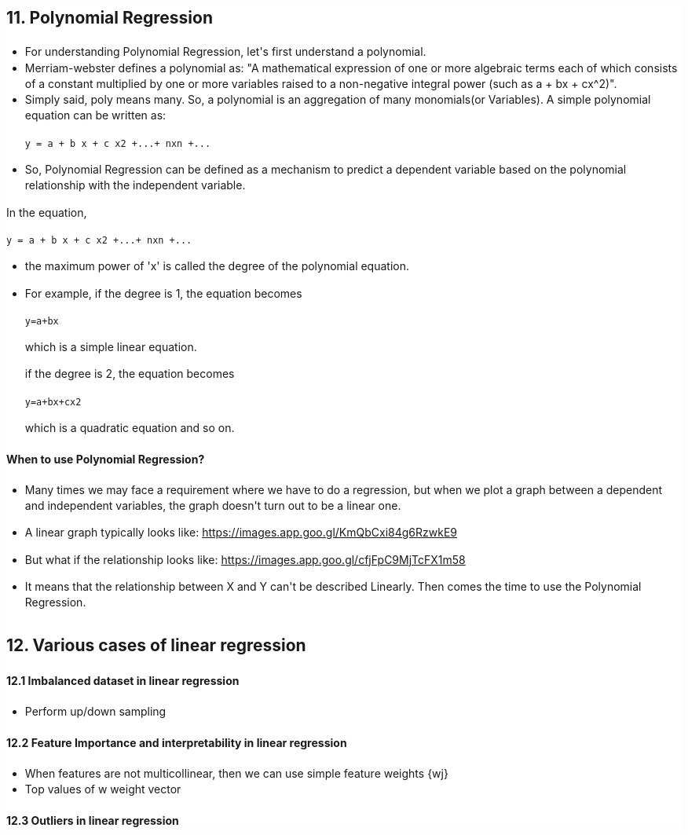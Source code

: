 ## 11. Polynomial Regression

- For understanding Polynomial Regression, let's first understand a polynomial. 
- Merriam-webster defines a polynomial as: "A mathematical expression of one or more algebraic terms each of which consists of a constant multiplied by one or more variables raised to a non-negative integral power (such as a + bx + cx^2)". 
- Simply said, poly means many. So, a polynomial is an aggregation of many monomials(or Variables). A simple polynomial equation can be written as:
    ```
    y = a + b x + c x2 +...+ nxn +...
    ```
- So, Polynomial Regression can be defined as a mechanism to predict a dependent variable based on the polynomial relationship with the independent variable.

In the equation,
```
y = a + b x + c x2 +...+ nxn +...
```
- the maximum power of 'x' is called the degree of the polynomial equation. 
- For example, if the degree is 1, the equation becomes
    ```
    y=a+bx
    ```
    which is a simple linear equation. 
    
    if the degree is 2, the equation becomes
    ```
    y=a+bx+cx2
    ```
    which is a quadratic equation and so on.

#### When to use Polynomial Regression?
- Many times we may face a requirement where we have to do a regression, but when we plot a graph between a dependent and independent variables, the graph doesn't turn out to be a linear one. 
- A linear graph typically looks like: https://images.app.goo.gl/KmQbCxi84g6RzwkE9
- But what if the relationship looks like: https://images.app.goo.gl/cfjFpC9MjTcFX1m58

- It means that the relationship between X and Y can't be described Linearly. Then comes the time to use the Polynomial Regression.

## 12. Various cases of linear regression

#### 12.1 Imbalanced dataset in linear regression
- Perform up/down sampling

#### 12.2 Feature Importance and interpretability in linear regression
- When features are not multicollinear, then we can use simple feature weights {wj}
- Top values of w weight vector

#### 12.3 Outliers in linear regression
